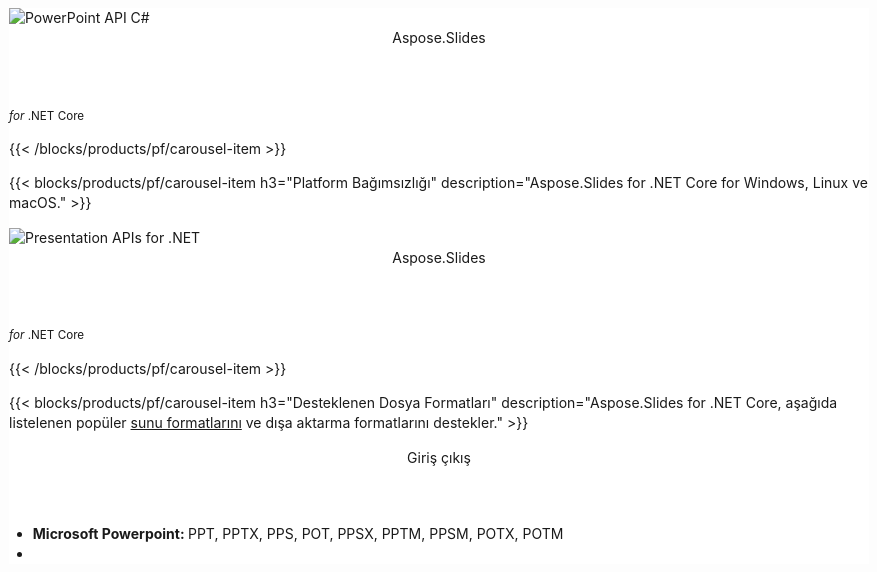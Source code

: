  </div>
 
 <div class="d1-logo">
  <img width="70" height="75" alt="PowerPoint API C#" src="https://www.aspose.cloud/templates/aspose/img/products/slides/aspose_slides-for-net.svg"/>
  <header>
   Aspose.Slides
  </header>
  <footer>
   <small>
    <em>
     for
    </em>
    .NET Core
   </small>
  </footer>
 </div>
 
</div>

{{< /blocks/products/pf/carousel-item >}}

{{< blocks/products/pf/carousel-item h3="Platform Bağımsızlığı" description="Aspose.Slides for .NET Core for Windows, Linux ve macOS." >}}
<div class="diagram1 d1-net">
 <div class="d1-row">
  
  
 </div>
 
 <div class="d1-logo">
  <img width="70" height="75" alt="Presentation APIs for .NET" src="https://www.aspose.cloud/templates/aspose/img/products/slides/aspose_slides-for-net.svg"/>
  <header>
   Aspose.Slides
  </header>
  <footer>
   <small>
    <em>
     for
    </em>
    .NET Core
   </small>
  </footer>
 </div>
 
</div>

{{< /blocks/products/pf/carousel-item >}}

{{< blocks/products/pf/carousel-item h3="Desteklenen Dosya Formatları" description="Aspose.Slides for .NET Core, aşağıda listelenen popüler [sunu formatlarını](https://docs.aspose.com/display/slidesnet/Supported+File+Formats) ve dışa aktarma formatlarını destekler." >}}
<div class="diagram1 d2 d1-net">
 <div class="d1-row">
  <div class="d1-col d1-left">
   <header>
    <i class="fa fa-arrows-v">
    </i>
    Giriş çıkış
   </header>
   <ul>
    <li>
     <b>
Microsoft Powerpoint:
     </b>
     PPT, PPTX, PPS, POT, PPSX, PPTM, PPSM, POTX, POTM
    </li>
    <li>